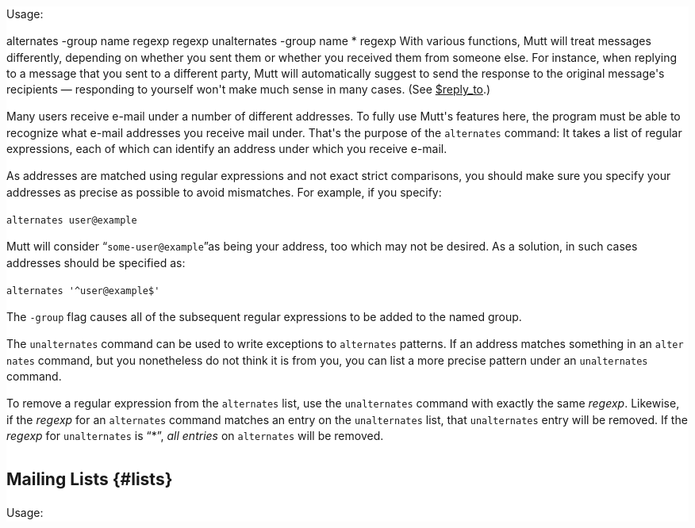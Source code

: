 Usage:

alternates
-group
name
regexp
regexp
unalternates
-group
name
\*
regexp
With various functions, Mutt will treat messages differently, depending
on whether you sent them or whether you received them from someone else.
For instance, when replying to a message that you sent to a different
party, Mutt will automatically suggest to send the response to the
original message's recipients — responding to yourself won't make much
sense in many cases. (See [\$reply\_to](#reply-to).)

Many users receive e-mail under a number of different addresses. To
fully use Mutt's features here, the program must be able to recognize
what e-mail addresses you receive mail under. That's the purpose of the
`alternates` command: It takes a list of regular expressions, each of
which can identify an address under which you receive e-mail.

As addresses are matched using regular expressions and not exact strict
comparisons, you should make sure you specify your addresses as precise
as possible to avoid mismatches. For example, if you specify:

    alternates user@example

Mutt will consider “`some-user@example`”as being your address, too which
may not be desired. As a solution, in such cases addresses should be
specified as:

    alternates '^user@example$'

The `-group` flag causes all of the subsequent regular expressions to be
added to the named group.

The `unalternates` command can be used to write exceptions to
`alternates` patterns. If an address matches something in an
`alternates` command, but you nonetheless do not think it is from you,
you can list a more precise pattern under an `unalternates` command.

To remove a regular expression from the `alternates` list, use the
`unalternates` command with exactly the same *regexp*. Likewise, if the
*regexp* for an `alternates` command matches an entry on the
`unalternates` list, that `unalternates` entry will be removed. If the
*regexp* for `unalternates` is “\*”, *all entries* on `alternates` will
be removed.

Mailing Lists {#lists}
-------------

Usage:
